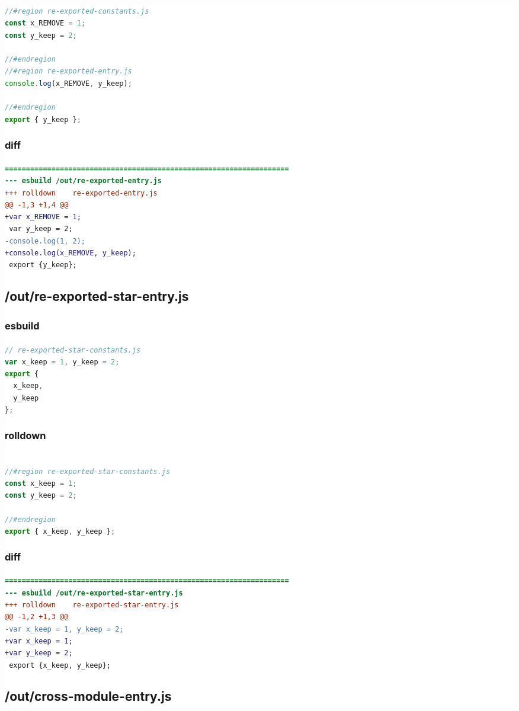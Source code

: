 ```js
//#region re-exported-constants.js
const x_REMOVE = 1;
const y_keep = 2;

//#endregion
//#region re-exported-entry.js
console.log(x_REMOVE, y_keep);

//#endregion
export { y_keep };

```
### diff
```diff
===================================================================
--- esbuild	/out/re-exported-entry.js
+++ rolldown	re-exported-entry.js
@@ -1,3 +1,4 @@
+var x_REMOVE = 1;
 var y_keep = 2;
-console.log(1, 2);
+console.log(x_REMOVE, y_keep);
 export {y_keep};

```
## /out/re-exported-star-entry.js
### esbuild
```js
// re-exported-star-constants.js
var x_keep = 1, y_keep = 2;
export {
  x_keep,
  y_keep
};
```
### rolldown
```js

//#region re-exported-star-constants.js
const x_keep = 1;
const y_keep = 2;

//#endregion
export { x_keep, y_keep };

```
### diff
```diff
===================================================================
--- esbuild	/out/re-exported-star-entry.js
+++ rolldown	re-exported-star-entry.js
@@ -1,2 +1,3 @@
-var x_keep = 1, y_keep = 2;
+var x_keep = 1;
+var y_keep = 2;
 export {x_keep, y_keep};

```
## /out/cross-module-entry.js